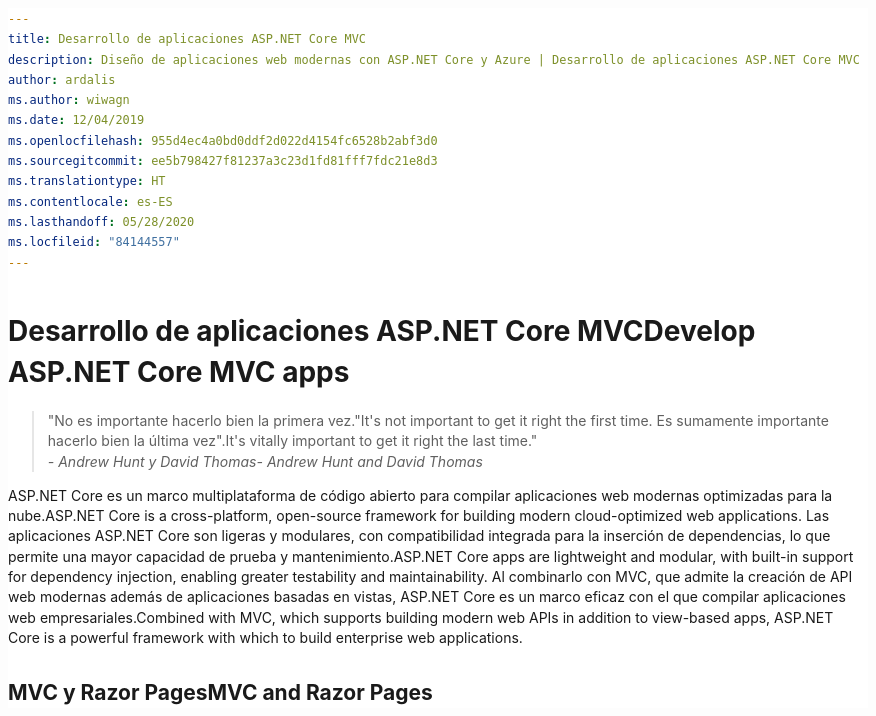 ```yaml
---
title: Desarrollo de aplicaciones ASP.NET Core MVC
description: Diseño de aplicaciones web modernas con ASP.NET Core y Azure | Desarrollo de aplicaciones ASP.NET Core MVC
author: ardalis
ms.author: wiwagn
ms.date: 12/04/2019
ms.openlocfilehash: 955d4ec4a0bd0ddf2d022d4154fc6528b2abf3d0
ms.sourcegitcommit: ee5b798427f81237a3c23d1fd81fff7fdc21e8d3
ms.translationtype: HT
ms.contentlocale: es-ES
ms.lasthandoff: 05/28/2020
ms.locfileid: "84144557"
---
```

# <a name="develop-aspnet-core-mvc-apps"></a><span data-ttu-id="3bad5-103">Desarrollo de aplicaciones ASP.NET Core MVC</span><span class="sxs-lookup"><span data-stu-id="3bad5-103">Develop ASP.NET Core MVC apps</span></span>

> <span data-ttu-id="3bad5-104">"No es importante hacerlo bien la primera vez.</span><span class="sxs-lookup"><span data-stu-id="3bad5-104">"It's not important to get it right the first time.</span></span> <span data-ttu-id="3bad5-105">Es sumamente importante hacerlo bien la última vez".</span><span class="sxs-lookup"><span data-stu-id="3bad5-105">It's vitally important to get it right the last time."</span></span>  
> <span data-ttu-id="3bad5-106">_- Andrew Hunt y David Thomas_</span><span class="sxs-lookup"><span data-stu-id="3bad5-106">_- Andrew Hunt and David Thomas_</span></span>

<span data-ttu-id="3bad5-107">ASP.NET Core es un marco multiplataforma de código abierto para compilar aplicaciones web modernas optimizadas para la nube.</span><span class="sxs-lookup"><span data-stu-id="3bad5-107">ASP.NET Core is a cross-platform, open-source framework for building modern cloud-optimized web applications.</span></span> <span data-ttu-id="3bad5-108">Las aplicaciones ASP.NET Core son ligeras y modulares, con compatibilidad integrada para la inserción de dependencias, lo que permite una mayor capacidad de prueba y mantenimiento.</span><span class="sxs-lookup"><span data-stu-id="3bad5-108">ASP.NET Core apps are lightweight and modular, with built-in support for dependency injection, enabling greater testability and maintainability.</span></span> <span data-ttu-id="3bad5-109">Al combinarlo con MVC, que admite la creación de API web modernas además de aplicaciones basadas en vistas, ASP.NET Core es un marco eficaz con el que compilar aplicaciones web empresariales.</span><span class="sxs-lookup"><span data-stu-id="3bad5-109">Combined with MVC, which supports building modern web APIs in addition to view-based apps, ASP.NET Core is a powerful framework with which to build enterprise web applications.</span></span>

## <a name="mvc-and-razor-pages"></a><span data-ttu-id="3bad5-110">MVC y Razor Pages</span><span class="sxs-lookup"><span data-stu-id="3bad5-110">MVC and Razor Pages</span></span>
